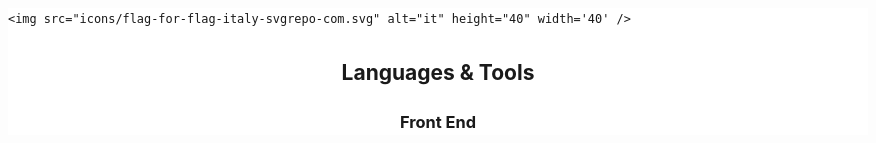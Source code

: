     <img src="icons/flag-for-flag-italy-svgrepo-com.svg" alt="it" height="40" width='40' />
</p>

<h2 align="center"> Languages & Tools</h2>
<h3 align='center'> Front End</h3>

<p align="center">
